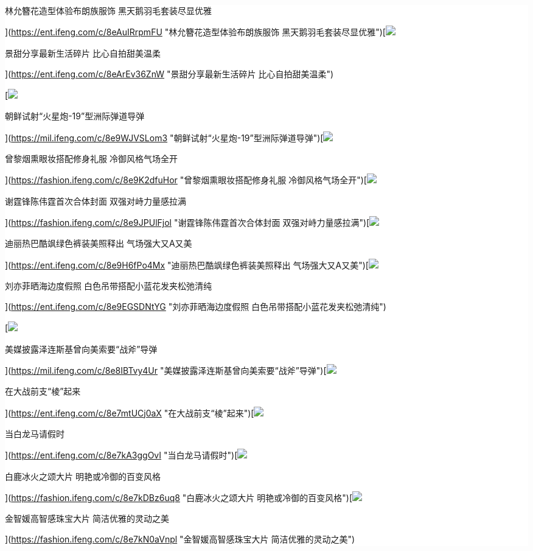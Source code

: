 林允簪花造型体验布朗族服饰 黑天鹅羽毛套装尽显优雅

](https://ent.ifeng.com/c/8eAuIRrpmFU "林允簪花造型体验布朗族服饰 黑天鹅羽毛套装尽显优雅")[![](//d.ifengimg.com/w180_h122_q90/x0.ifengimg.com/ucms/2024_44/5074352986845C7E1B23485E4D3CF1EBAE3A81B4_size119_w975_h549.jpg)

景甜分享最新生活碎片 比心自拍甜美温柔

](https://ent.ifeng.com/c/8eArEv36ZnW "景甜分享最新生活碎片 比心自拍甜美温柔")

[![](//d.ifengimg.com/w180_h122_q90/x0.ifengimg.com/ucms/2024_44/623A9E985F3BA6A98A631696F23753E5F6735551_size347_w570_h332.png)

朝鲜试射“火星炮-19”型洲际弹道导弹

](https://mil.ifeng.com/c/8e9WJVSLom3 "朝鲜试射“火星炮-19”型洲际弹道导弹")[![](//d.ifengimg.com/w180_h122_q90/x0.ifengimg.com/ucms/2024_44/7681D151F24B2959DC43229451778456E3D1FAD3_size77_w650_h390.jpg)

曾黎烟熏眼妆搭配修身礼服 冷御风格气场全开

](https://fashion.ifeng.com/c/8e9K2dfuHor "曾黎烟熏眼妆搭配修身礼服 冷御风格气场全开")[![](//d.ifengimg.com/w180_h122_q90/x0.ifengimg.com/ucms/2024_44/C5EC27B139CCD6D08DA0ECE9AD54A636077EE801_size97_w650_h390.jpg)

谢霆锋陈伟霆首次合体封面 双强对峙力量感拉满

](https://fashion.ifeng.com/c/8e9JPUlFjol "谢霆锋陈伟霆首次合体封面 双强对峙力量感拉满")[![](//d.ifengimg.com/w180_h122_q90/x0.ifengimg.com/ucms/2024_44/9A6E240BD64093F37D0A83CACE487C043E18BCCA_size120_w975_h549.jpg)

迪丽热巴酷飒绿色裤装美照释出 气场强大又A又美

](https://ent.ifeng.com/c/8e9H6fPo4Mx "迪丽热巴酷飒绿色裤装美照释出 气场强大又A又美")[![](//d.ifengimg.com/w180_h122_q90/x0.ifengimg.com/ucms/2024_44/D9A64B8002EA028AB0E7EC6BA1941E9BA765AA63_size126_w975_h549.jpg)

刘亦菲晒海边度假照 白色吊带搭配小蓝花发夹松弛清纯

](https://ent.ifeng.com/c/8e9EGSDNtYG "刘亦菲晒海边度假照 白色吊带搭配小蓝花发夹松弛清纯")

[![](//d.ifengimg.com/w180_h122_q90/x0.ifengimg.com/ucms/2024_44/1158C72FA92236B7F684FDC8419D638E98FAE897_size306_w570_h332.png)

美媒披露泽连斯基曾向美索要“战斧”导弹

](https://mil.ifeng.com/c/8e8IBTvy4Ur "美媒披露泽连斯基曾向美索要“战斧”导弹")[![](//d.ifengimg.com/w180_h122_q90/x0.ifengimg.com/ucms/2024_44/34EDAD7263E05B2CD42DB8FF76F1528F79252147_size128_w975_h549.jpg)

在大战前支“棱”起来

](https://ent.ifeng.com/c/8e7mtUCj0aX "在大战前支“棱”起来")[![](//d.ifengimg.com/w180_h122_q90/x0.ifengimg.com/ucms/2024_44/9D9DAB6EDD6935A0FB19E7613B20AB644EF9D483_size128_w975_h549.jpg)

当白龙马请假时

](https://ent.ifeng.com/c/8e7kA3ggOvI "当白龙马请假时")[![](//d.ifengimg.com/w180_h122_q90/x0.ifengimg.com/ucms/2024_44/E47140B6651188C30F6358C9BB69698F61B66549_size26_w351_h211.jpg)

白鹿冰火之颂大片 明艳或冷御的百变风格

](https://fashion.ifeng.com/c/8e7kDBz6uq8 "白鹿冰火之颂大片 明艳或冷御的百变风格")[![](//d.ifengimg.com/w180_h122_q90/x0.ifengimg.com/ucms/2024_44/3CE8941A93B1FDFCBB8BB87344BB730B4EE8F953_size114_w1080_h788.jpg)

金智媛高智感珠宝大片 简洁优雅的灵动之美

](https://fashion.ifeng.com/c/8e7kN0aVnpl "金智媛高智感珠宝大片 简洁优雅的灵动之美")
